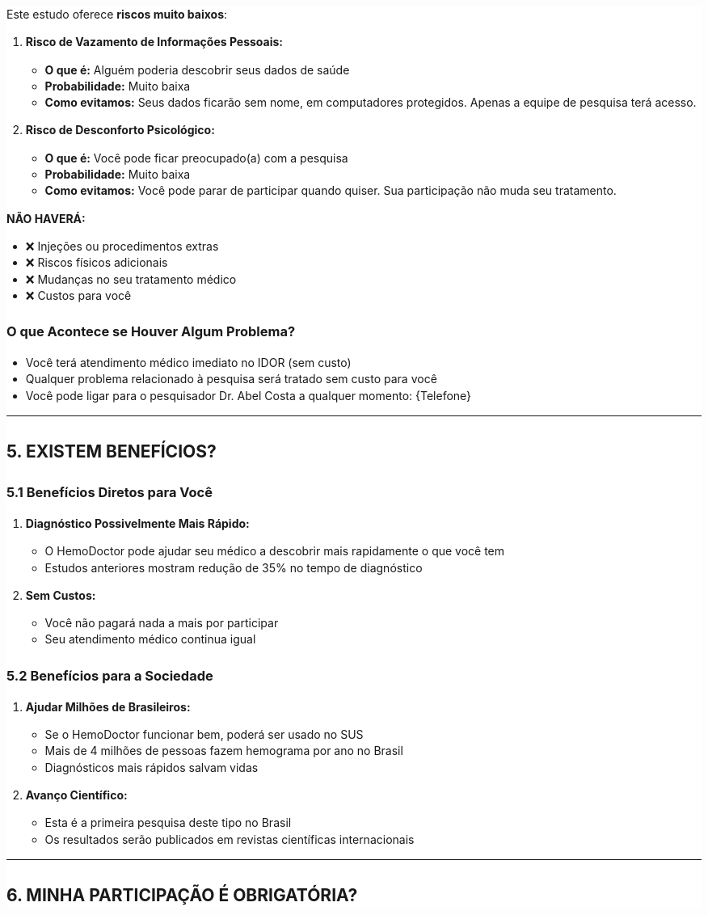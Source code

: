 Este estudo oferece **riscos muito baixos**:

1. **Risco de Vazamento de Informações Pessoais:**
   - **O que é:** Alguém poderia descobrir seus dados de saúde
   - **Probabilidade:** Muito baixa
   - **Como evitamos:** Seus dados ficarão sem nome, em computadores protegidos. Apenas a equipe de pesquisa terá acesso.

2. **Risco de Desconforto Psicológico:**
   - **O que é:** Você pode ficar preocupado(a) com a pesquisa
   - **Probabilidade:** Muito baixa
   - **Como evitamos:** Você pode parar de participar quando quiser. Sua participação não muda seu tratamento.

**NÃO HAVERÁ:**
- ❌ Injeções ou procedimentos extras
- ❌ Riscos físicos adicionais
- ❌ Mudanças no seu tratamento médico
- ❌ Custos para você

### O que Acontece se Houver Algum Problema?

- Você terá atendimento médico imediato no IDOR (sem custo)
- Qualquer problema relacionado à pesquisa será tratado sem custo para você
- Você pode ligar para o pesquisador Dr. Abel Costa a qualquer momento: {Telefone}

---

## 5. EXISTEM BENEFÍCIOS?

### 5.1 Benefícios Diretos para Você

1. **Diagnóstico Possivelmente Mais Rápido:**
   - O HemoDoctor pode ajudar seu médico a descobrir mais rapidamente o que você tem
   - Estudos anteriores mostram redução de 35% no tempo de diagnóstico

2. **Sem Custos:**
   - Você não pagará nada a mais por participar
   - Seu atendimento médico continua igual

### 5.2 Benefícios para a Sociedade

1. **Ajudar Milhões de Brasileiros:**
   - Se o HemoDoctor funcionar bem, poderá ser usado no SUS
   - Mais de 4 milhões de pessoas fazem hemograma por ano no Brasil
   - Diagnósticos mais rápidos salvam vidas

2. **Avanço Científico:**
   - Esta é a primeira pesquisa deste tipo no Brasil
   - Os resultados serão publicados em revistas científicas internacionais

---

## 6. MINHA PARTICIPAÇÃO É OBRIGATÓRIA?
